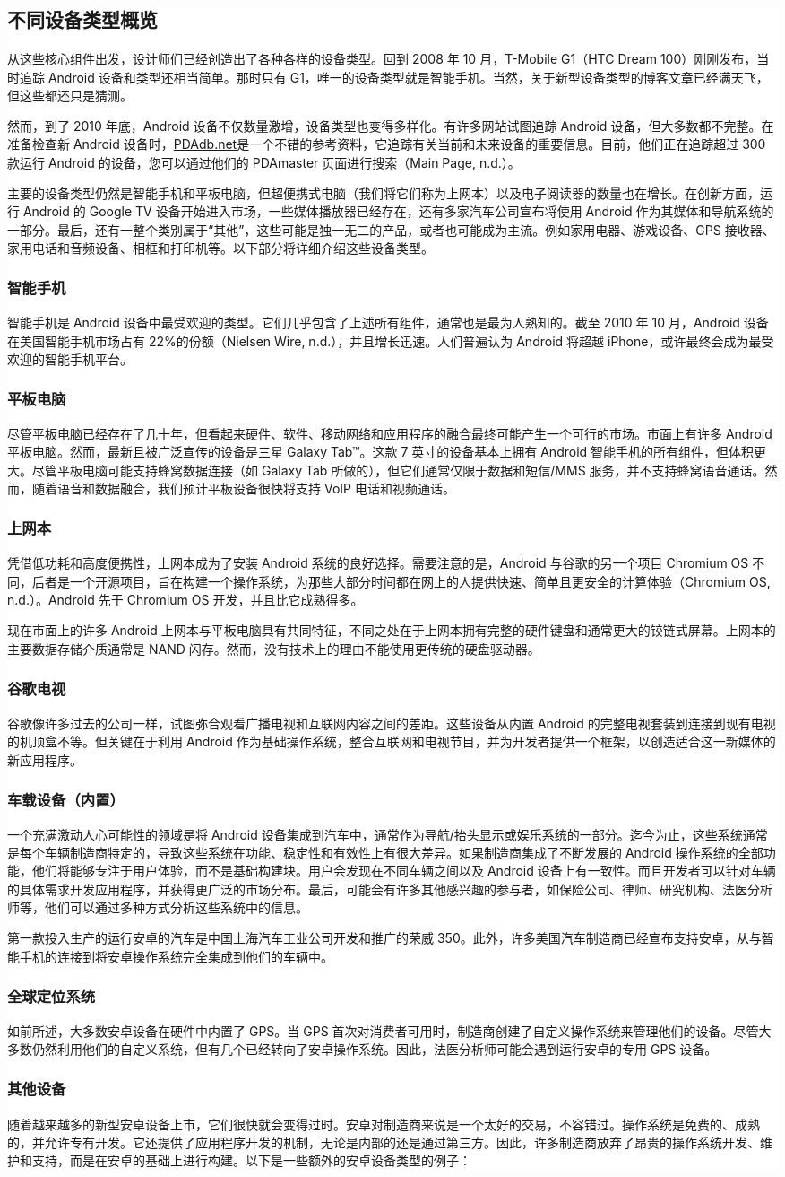 ## 不同设备类型概览

从这些核心组件出发，设计师们已经创造出了各种各样的设备类型。回到 2008 年 10 月，T-Mobile G1（HTC Dream 100）刚刚发布，当时追踪 Android 设备和类型还相当简单。那时只有 G1，唯一的设备类型就是智能手机。当然，关于新型设备类型的博客文章已经满天飞，但这些都还只是猜测。

然而，到了 2010 年底，Android 设备不仅数量激增，设备类型也变得多样化。有许多网站试图追踪 Android 设备，但大多数都不完整。在准备检查新 Android 设备时，[PDAdb.net](http://PDAdb.net)是一个不错的参考资料，它追踪有关当前和未来设备的重要信息。目前，他们正在追踪超过 300 款运行 Android 的设备，您可以通过他们的 PDAmaster 页面进行搜索（Main Page, n.d.）。

主要的设备类型仍然是智能手机和平板电脑，但超便携式电脑（我们将它们称为上网本）以及电子阅读器的数量也在增长。在创新方面，运行 Android 的 Google TV 设备开始进入市场，一些媒体播放器已经存在，还有多家汽车公司宣布将使用 Android 作为其媒体和导航系统的一部分。最后，还有一整个类别属于“其他”，这些可能是独一无二的产品，或者也可能成为主流。例如家用电器、游戏设备、GPS 接收器、家用电话和音频设备、相框和打印机等。以下部分将详细介绍这些设备类型。

### 智能手机

智能手机是 Android 设备中最受欢迎的类型。它们几乎包含了上述所有组件，通常也是最为人熟知的。截至 2010 年 10 月，Android 设备在美国智能手机市场占有 22%的份额（Nielsen Wire, n.d.），并且增长迅速。人们普遍认为 Android 将超越 iPhone，或许最终会成为最受欢迎的智能手机平台。

### 平板电脑

尽管平板电脑已经存在了几十年，但看起来硬件、软件、移动网络和应用程序的融合最终可能产生一个可行的市场。市面上有许多 Android 平板电脑。然而，最新且被广泛宣传的设备是三星 Galaxy Tab™。这款 7 英寸的设备基本上拥有 Android 智能手机的所有组件，但体积更大。尽管平板电脑可能支持蜂窝数据连接（如 Galaxy Tab 所做的），但它们通常仅限于数据和短信/MMS 服务，并不支持蜂窝语音通话。然而，随着语音和数据融合，我们预计平板设备很快将支持 VoIP 电话和视频通话。

### 上网本

凭借低功耗和高度便携性，上网本成为了安装 Android 系统的良好选择。需要注意的是，Android 与谷歌的另一个项目 Chromium OS 不同，后者是一个开源项目，旨在构建一个操作系统，为那些大部分时间都在网上的人提供快速、简单且更安全的计算体验（Chromium OS, n.d.）。Android 先于 Chromium OS 开发，并且比它成熟得多。

现在市面上的许多 Android 上网本与平板电脑具有共同特征，不同之处在于上网本拥有完整的硬件键盘和通常更大的铰链式屏幕。上网本的主要数据存储介质通常是 NAND 闪存。然而，没有技术上的理由不能使用更传统的硬盘驱动器。

### 谷歌电视

谷歌像许多过去的公司一样，试图弥合观看广播电视和互联网内容之间的差距。这些设备从内置 Android 的完整电视套装到连接到现有电视的机顶盒不等。但关键在于利用 Android 作为基础操作系统，整合互联网和电视节目，并为开发者提供一个框架，以创造适合这一新媒体的新应用程序。

### 车载设备（内置）

一个充满激动人心可能性的领域是将 Android 设备集成到汽车中，通常作为导航/抬头显示或娱乐系统的一部分。迄今为止，这些系统通常是每个车辆制造商特定的，导致这些系统在功能、稳定性和有效性上有很大差异。如果制造商集成了不断发展的 Android 操作系统的全部功能，他们将能够专注于用户体验，而不是基础构建块。用户会发现在不同车辆之间以及 Android 设备上有一致性。而且开发者可以针对车辆的具体需求开发应用程序，并获得更广泛的市场分布。最后，可能会有许多其他感兴趣的参与者，如保险公司、律师、研究机构、法医分析师等，他们可以通过多种方式分析这些系统中的信息。

第一款投入生产的运行安卓的汽车是中国上海汽车工业公司开发和推广的荣威 350。此外，许多美国汽车制造商已经宣布支持安卓，从与智能手机的连接到将安卓操作系统完全集成到他们的车辆中。

### 全球定位系统

如前所述，大多数安卓设备在硬件中内置了 GPS。当 GPS 首次对消费者可用时，制造商创建了自定义操作系统来管理他们的设备。尽管大多数仍然利用他们的自定义系统，但有几个已经转向了安卓操作系统。因此，法医分析师可能会遇到运行安卓的专用 GPS 设备。

### 其他设备

随着越来越多的新型安卓设备上市，它们很快就会变得过时。安卓对制造商来说是一个太好的交易，不容错过。操作系统是免费的、成熟的，并允许专有开发。它还提供了应用程序开发的机制，无论是内部的还是通过第三方。因此，许多制造商放弃了昂贵的操作系统开发、维护和支持，而是在安卓的基础上进行构建。以下是一些额外的安卓设备类型的例子：
